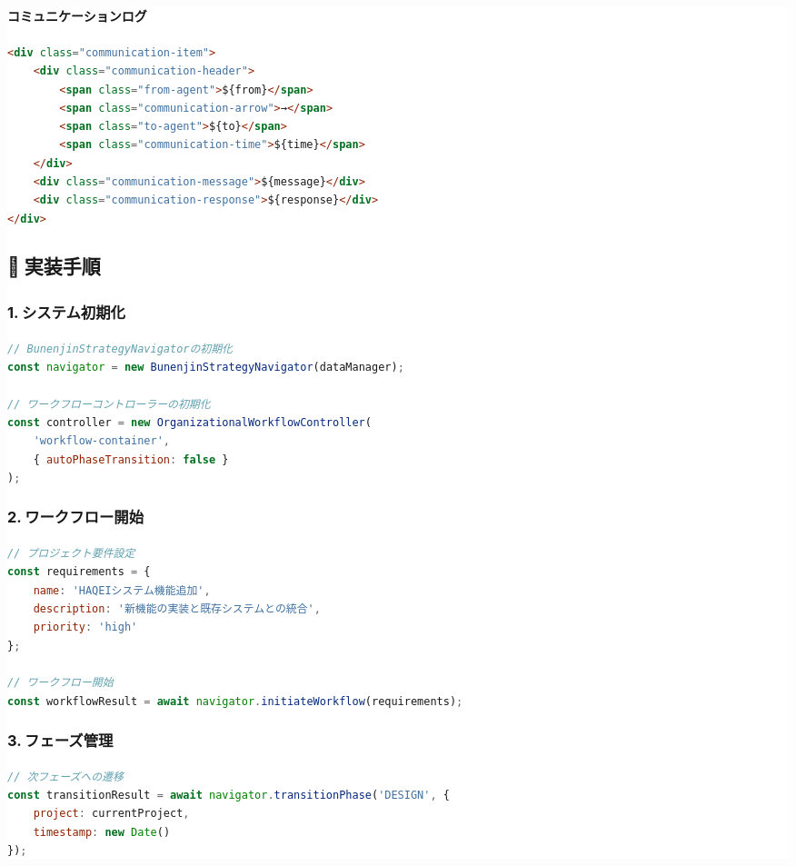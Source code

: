 #### コミュニケーションログ
```html
<div class="communication-item">
    <div class="communication-header">
        <span class="from-agent">${from}</span>
        <span class="communication-arrow">→</span>
        <span class="to-agent">${to}</span>
        <span class="communication-time">${time}</span>
    </div>
    <div class="communication-message">${message}</div>
    <div class="communication-response">${response}</div>
</div>
```

## 🚀 実装手順

### 1. システム初期化

```javascript
// BunenjinStrategyNavigatorの初期化
const navigator = new BunenjinStrategyNavigator(dataManager);

// ワークフローコントローラーの初期化
const controller = new OrganizationalWorkflowController(
    'workflow-container',
    { autoPhaseTransition: false }
);
```

### 2. ワークフロー開始

```javascript
// プロジェクト要件設定
const requirements = {
    name: 'HAQEIシステム機能追加',
    description: '新機能の実装と既存システムとの統合',
    priority: 'high'
};

// ワークフロー開始
const workflowResult = await navigator.initiateWorkflow(requirements);
```

### 3. フェーズ管理

```javascript
// 次フェーズへの遷移
const transitionResult = await navigator.transitionPhase('DESIGN', {
    project: currentProject,
    timestamp: new Date()
});
```
